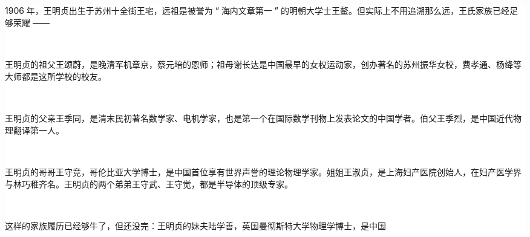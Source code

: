  </p>
 <p class="p2">
  <span class="s2">
   1906
  </span>
  <span class="s1">
   年，王明贞出生于苏州十全街王宅，远祖是被誉为
  </span>
  <span class="s2">
   “
  </span>
  <span class="s1">
   海内文章第一
  </span>
  <span class="s2">
   ”
  </span>
  <span class="s1">
   的明朝大学士王鳌。但实际上不用追溯那么远，王氏家族已经足够荣耀
  </span>
  <span class="s2">
   ——
  </span>
 </p>
 <p class="p1">
  <span class="s1">
  </span>
  <br/>
 </p>
 <p class="p2">
  <span class="s1">
   王明贞的祖父王颂蔚，是晚清军机章京，蔡元培的恩师；祖母谢长达是中国最早的女权运动家，创办著名的苏州振华女校，费孝通、杨绛等大师都是这所学校的校友。
  </span>
 </p>
 <p class="p1">
  <span class="s1">
  </span>
  <br/>
 </p>
 <p class="p2">
  <span class="s1">
   王明贞的父亲王季同，是清末民初著名数学家、电机学家，也是第一个在国际数学刊物上发表论文的中国学者。伯父王季烈，是中国近代物理翻译第一人。
  </span>
 </p>
 <p class="p1">
  <span class="s1">
  </span>
  <br/>
 </p>
 <p class="p2">
  <span class="s1">
   王明贞的哥哥王守竞，哥伦比亚大学博士，是中国首位享有世界声誉的理论物理学家。姐姐王淑贞，是上海妇产医院创始人，在妇产医学界与林巧稚齐名。王明贞的两个弟弟王守武、王守觉，都是半导体的顶级专家。
  </span>
 </p>
 <p class="p1">
  <span class="s1">
  </span>
  <br/>
 </p>
 <p class="p2">
  <span class="s1">
   这样的家族履历已经够牛了，但还没完：王明贞的妹夫陆学善，英国曼彻斯特大学物理学博士，是中国
  </span>
  <span class="s2">